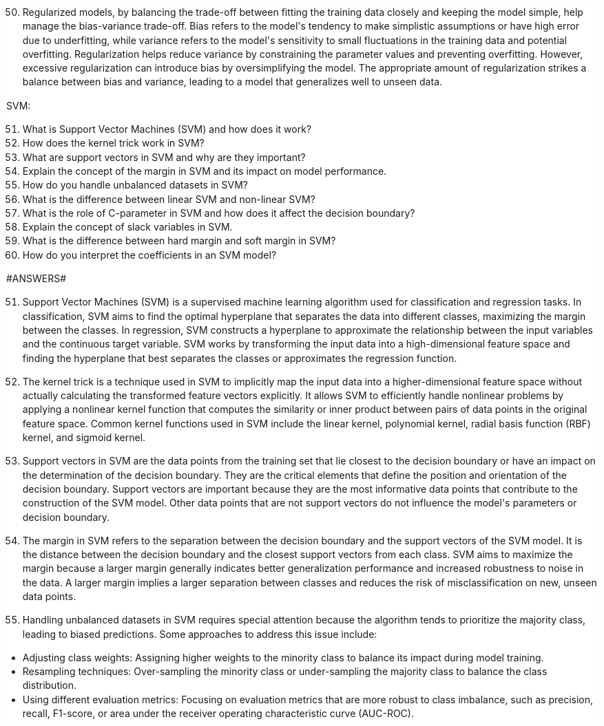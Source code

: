 50. Regularized models, by balancing the trade-off between fitting the training data closely and keeping the model simple, help manage the bias-variance trade-off. Bias refers to the model's tendency to make simplistic assumptions or have high error due to underfitting, while variance refers to the model's sensitivity to small fluctuations in the training data and potential overfitting. Regularization helps reduce variance by constraining the parameter values and preventing overfitting. However, excessive regularization can introduce bias by oversimplifying the model. The appropriate amount of regularization strikes a balance between bias and variance, leading to a model that generalizes well to unseen data.

SVM:

51. What is Support Vector Machines (SVM) and how does it work?
52. How does the kernel trick work in SVM?
53. What are support vectors in SVM and why are they important?
54. Explain the concept of the margin in SVM and its impact on model performance.
55. How do you handle unbalanced datasets in SVM?
56. What is the difference between linear SVM and non-linear SVM?
57. What is the role of C-parameter in SVM and how does it affect the decision boundary?
58. Explain the concept of slack variables in SVM.
59. What is the difference between hard margin and soft margin in SVM?
60. How do you interpret the coefficients in an SVM model?

#ANSWERS#

51. Support Vector Machines (SVM) is a supervised machine learning algorithm used for classification and regression tasks. In classification, SVM aims to find the optimal hyperplane that separates the data into different classes, maximizing the margin between the classes. In regression, SVM constructs a hyperplane to approximate the relationship between the input variables and the continuous target variable. SVM works by transforming the input data into a high-dimensional feature space and finding the hyperplane that best separates the classes or approximates the regression function.

52. The kernel trick is a technique used in SVM to implicitly map the input data into a higher-dimensional feature space without actually calculating the transformed feature vectors explicitly. It allows SVM to efficiently handle nonlinear problems by applying a nonlinear kernel function that computes the similarity or inner product between pairs of data points in the original feature space. Common kernel functions used in SVM include the linear kernel, polynomial kernel, radial basis function (RBF) kernel, and sigmoid kernel.

53. Support vectors in SVM are the data points from the training set that lie closest to the decision boundary or have an impact on the determination of the decision boundary. They are the critical elements that define the position and orientation of the decision boundary. Support vectors are important because they are the most informative data points that contribute to the construction of the SVM model. Other data points that are not support vectors do not influence the model's parameters or decision boundary.

54. The margin in SVM refers to the separation between the decision boundary and the support vectors of the SVM model. It is the distance between the decision boundary and the closest support vectors from each class. SVM aims to maximize the margin because a larger margin generally indicates better generalization performance and increased robustness to noise in the data. A larger margin implies a larger separation between classes and reduces the risk of misclassification on new, unseen data points.

55. Handling unbalanced datasets in SVM requires special attention because the algorithm tends to prioritize the majority class, leading to biased predictions. Some approaches to address this issue include:
   - Adjusting class weights: Assigning higher weights to the minority class to balance its impact during model training.
   - Resampling techniques: Over-sampling the minority class or under-sampling the majority class to balance the class distribution.
   - Using different evaluation metrics: Focusing on evaluation metrics that are more robust to class imbalance, such as precision, recall, F1-score, or area under the receiver operating characteristic curve (AUC-ROC).
